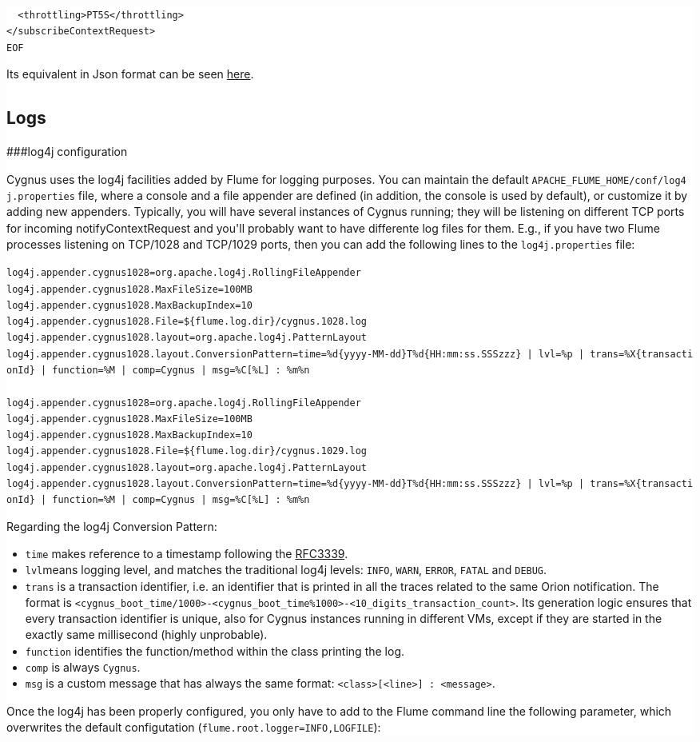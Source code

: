       <throttling>PT5S</throttling>
    </subscribeContextRequest>
    EOF

Its equivalent in Json format can be seen [here](https://forge.fi-ware.eu/plugins/mediawiki/wiki/fiware/index.php/Publish/Subscribe_Broker_-_Orion_Context_Broker_-_User_and_Programmers_Guide#ONCHANGE).

## Logs

###log4j configuration

Cygnus uses the log4j facilities added by Flume for logging purposes. You can maintain the default `APACHE_FLUME_HOME/conf/log4j.properties` file, where a console and a file appender are defined (in addition, the console is used by default), or customize it by adding new appenders. Typically, you will have several instances of Cygnus running; they will be listening on different TCP ports for incoming notifyContextRequest and you'll probably want to have differente log files for them. E.g., if you have two Flume processes listening on TCP/1028 and TCP/1029 ports, then you can add the following lines to the `log4j.properties` file:

    log4j.appender.cygnus1028=org.apache.log4j.RollingFileAppender
    log4j.appender.cygnus1028.MaxFileSize=100MB
    log4j.appender.cygnus1028.MaxBackupIndex=10
    log4j.appender.cygnus1028.File=${flume.log.dir}/cygnus.1028.log
    log4j.appender.cygnus1028.layout=org.apache.log4j.PatternLayout
    log4j.appender.cygnus1028.layout.ConversionPattern=time=%d{yyyy-MM-dd}T%d{HH:mm:ss.SSSzzz} | lvl=%p | trans=%X{transactionId} | function=%M | comp=Cygnus | msg=%C[%L] : %m%n
    
    log4j.appender.cygnus1028=org.apache.log4j.RollingFileAppender
    log4j.appender.cygnus1028.MaxFileSize=100MB
    log4j.appender.cygnus1028.MaxBackupIndex=10
    log4j.appender.cygnus1028.File=${flume.log.dir}/cygnus.1029.log
    log4j.appender.cygnus1028.layout=org.apache.log4j.PatternLayout
    log4j.appender.cygnus1028.layout.ConversionPattern=time=%d{yyyy-MM-dd}T%d{HH:mm:ss.SSSzzz} | lvl=%p | trans=%X{transactionId} | function=%M | comp=Cygnus | msg=%C[%L] : %m%n

Regarding the log4j Conversion Pattern:

* `time` makes reference to a timestamp following the [RFC3339](http://tools.ietf.org/html/rfc3339).
* `lvl`means logging level, and matches the traditional log4j levels: `INFO`, `WARN`, `ERROR`, `FATAL` and `DEBUG`.
* `trans` is a transaction identifier, i.e. an identifier that is printed in all the traces related to the same Orion notification. The format is `<cygnus_boot_time/1000>-<cygnus_boot_time%1000>-<10_digits_transaction_count>`. Its generation logic ensures that every transaction identifier is unique, also for Cygnus instances running in different VMs, except if they are started in the exactly same millisecond (highly unprobable).
* `function` identifies the function/method within the class printing the log.
* `comp` is always `Cygnus`.
* `msg` is a custom message that has always the same format: `<class>[<line>] : <message>`.

Once the log4j has been properly configured, you only have to add to the Flume command line the following parameter, which overwrites the default configutation (`flume.root.logger=INFO,LOGFILE`):
